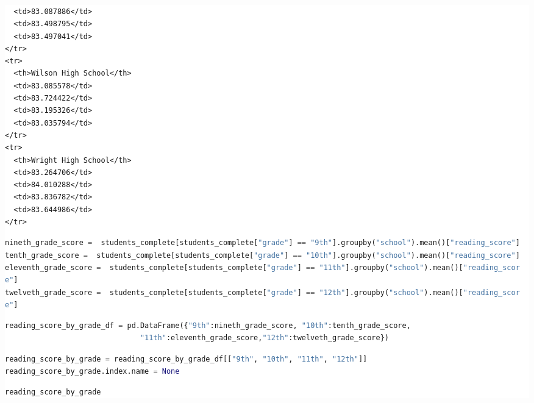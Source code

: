       <td>83.087886</td>
      <td>83.498795</td>
      <td>83.497041</td>
    </tr>
    <tr>
      <th>Wilson High School</th>
      <td>83.085578</td>
      <td>83.724422</td>
      <td>83.195326</td>
      <td>83.035794</td>
    </tr>
    <tr>
      <th>Wright High School</th>
      <td>83.264706</td>
      <td>84.010288</td>
      <td>83.836782</td>
      <td>83.644986</td>
    </tr>
  </tbody>
</table>
</div>




```python
nineth_grade_score =  students_complete[students_complete["grade"] == "9th"].groupby("school").mean()["reading_score"]
tenth_grade_score =  students_complete[students_complete["grade"] == "10th"].groupby("school").mean()["reading_score"]
eleventh_grade_score =  students_complete[students_complete["grade"] == "11th"].groupby("school").mean()["reading_score"]
twelveth_grade_score =  students_complete[students_complete["grade"] == "12th"].groupby("school").mean()["reading_score"]
```


```python
reading_score_by_grade_df = pd.DataFrame({"9th":nineth_grade_score, "10th":tenth_grade_score,
                               "11th":eleventh_grade_score,"12th":twelveth_grade_score})   
```


```python
reading_score_by_grade = reading_score_by_grade_df[["9th", "10th", "11th", "12th"]]
reading_score_by_grade.index.name = None
```


```python
reading_score_by_grade
```




<div>
<style scoped>
    .dataframe tbody tr th:only-of-type {
        vertical-align: middle;
    }
